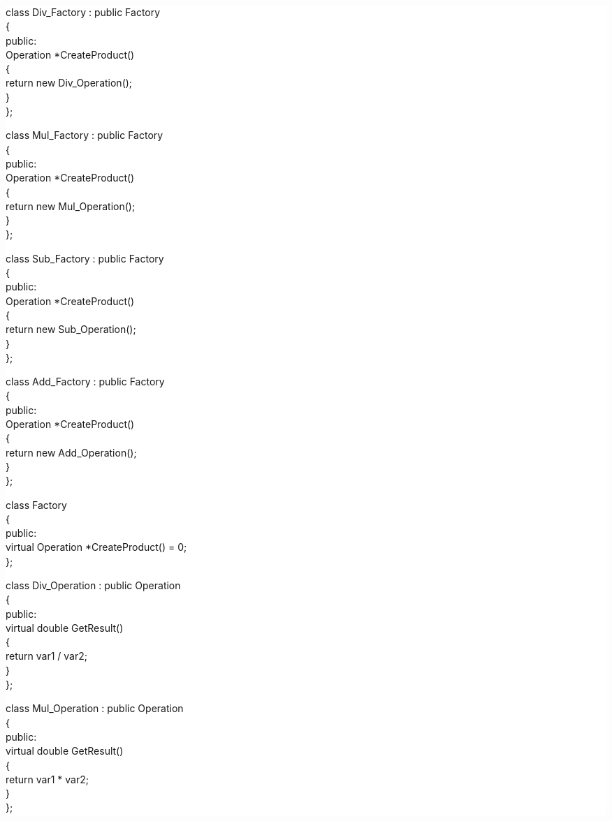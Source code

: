 class Div_Factory : public Factory  
{  
public:  
Operation *CreateProduct()  
{  
return new Div_Operation();  
}  
};
 
class Mul_Factory : public Factory  
{  
public:  
Operation *CreateProduct()  
{  
return new Mul_Operation();  
}  
};
 
class Sub_Factory : public Factory  
{  
public:  
Operation *CreateProduct()  
{  
return new Sub_Operation();  
}  
};
 
class Add_Factory : public Factory  
{  
public:  
Operation *CreateProduct()  
{  
return new Add_Operation();  
}  
};
 
class Factory  
{  
public:  
virtual Operation *CreateProduct() = 0;  
};
 
class Div_Operation : public Operation  
{  
public:  
virtual double GetResult()  
{  
return var1 / var2;  
}  
};
 
class Mul_Operation : public Operation  
{  
public:  
virtual double GetResult()  
{  
return var1 * var2;  
}  
};
 